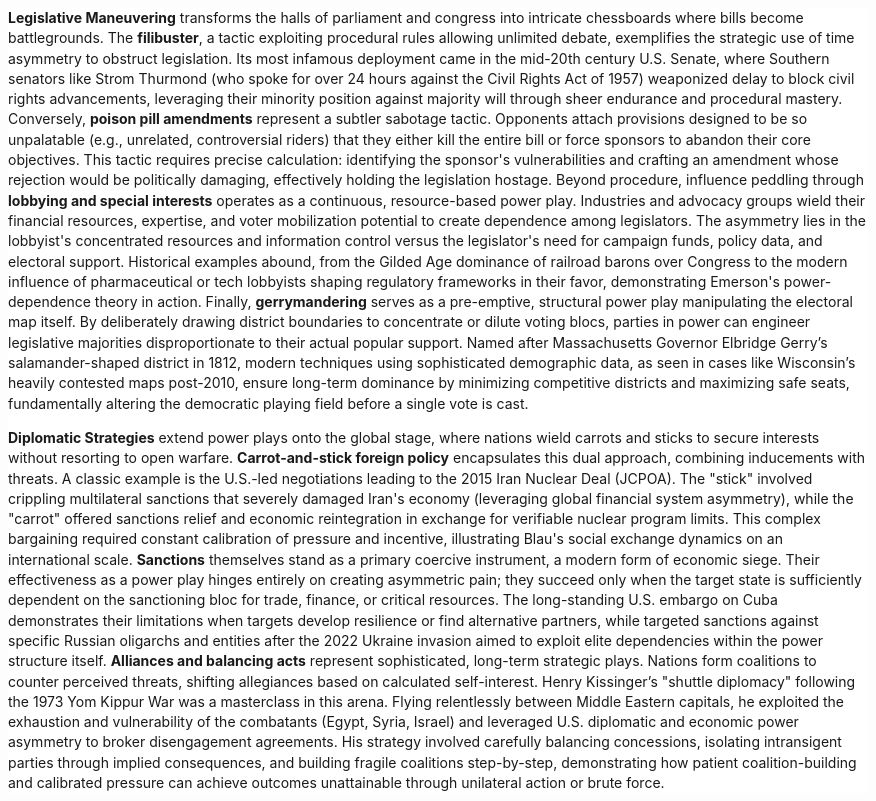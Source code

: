 **Legislative Maneuvering** transforms the halls of parliament and congress into intricate chessboards where bills become battlegrounds. The **filibuster**, a tactic exploiting procedural rules allowing unlimited debate, exemplifies the strategic use of time asymmetry to obstruct legislation. Its most infamous deployment came in the mid-20th century U.S. Senate, where Southern senators like Strom Thurmond (who spoke for over 24 hours against the Civil Rights Act of 1957) weaponized delay to block civil rights advancements, leveraging their minority position against majority will through sheer endurance and procedural mastery. Conversely, **poison pill amendments** represent a subtler sabotage tactic. Opponents attach provisions designed to be so unpalatable (e.g., unrelated, controversial riders) that they either kill the entire bill or force sponsors to abandon their core objectives. This tactic requires precise calculation: identifying the sponsor's vulnerabilities and crafting an amendment whose rejection would be politically damaging, effectively holding the legislation hostage. Beyond procedure, influence peddling through **lobbying and special interests** operates as a continuous, resource-based power play. Industries and advocacy groups wield their financial resources, expertise, and voter mobilization potential to create dependence among legislators. The asymmetry lies in the lobbyist's concentrated resources and information control versus the legislator's need for campaign funds, policy data, and electoral support. Historical examples abound, from the Gilded Age dominance of railroad barons over Congress to the modern influence of pharmaceutical or tech lobbyists shaping regulatory frameworks in their favor, demonstrating Emerson's power-dependence theory in action. Finally, **gerrymandering** serves as a pre-emptive, structural power play manipulating the electoral map itself. By deliberately drawing district boundaries to concentrate or dilute voting blocs, parties in power can engineer legislative majorities disproportionate to their actual popular support. Named after Massachusetts Governor Elbridge Gerry’s salamander-shaped district in 1812, modern techniques using sophisticated demographic data, as seen in cases like Wisconsin’s heavily contested maps post-2010, ensure long-term dominance by minimizing competitive districts and maximizing safe seats, fundamentally altering the democratic playing field before a single vote is cast.

**Diplomatic Strategies** extend power plays onto the global stage, where nations wield carrots and sticks to secure interests without resorting to open warfare. **Carrot-and-stick foreign policy** encapsulates this dual approach, combining inducements with threats. A classic example is the U.S.-led negotiations leading to the 2015 Iran Nuclear Deal (JCPOA). The "stick" involved crippling multilateral sanctions that severely damaged Iran's economy (leveraging global financial system asymmetry), while the "carrot" offered sanctions relief and economic reintegration in exchange for verifiable nuclear program limits. This complex bargaining required constant calibration of pressure and incentive, illustrating Blau's social exchange dynamics on an international scale. **Sanctions** themselves stand as a primary coercive instrument, a modern form of economic siege. Their effectiveness as a power play hinges entirely on creating asymmetric pain; they succeed only when the target state is sufficiently dependent on the sanctioning bloc for trade, finance, or critical resources. The long-standing U.S. embargo on Cuba demonstrates their limitations when targets develop resilience or find alternative partners, while targeted sanctions against specific Russian oligarchs and entities after the 2022 Ukraine invasion aimed to exploit elite dependencies within the power structure itself. **Alliances and balancing acts** represent sophisticated, long-term strategic plays. Nations form coalitions to counter perceived threats, shifting allegiances based on calculated self-interest. Henry Kissinger’s "shuttle diplomacy" following the 1973 Yom Kippur War was a masterclass in this arena. Flying relentlessly between Middle Eastern capitals, he exploited the exhaustion and vulnerability of the combatants (Egypt, Syria, Israel) and leveraged U.S. diplomatic and economic power asymmetry to broker disengagement agreements. His strategy involved carefully balancing concessions, isolating intransigent parties through implied consequences, and building fragile coalitions step-by-step, demonstrating how patient coalition-building and calibrated pressure can achieve outcomes unattainable through unilateral action or brute force.
